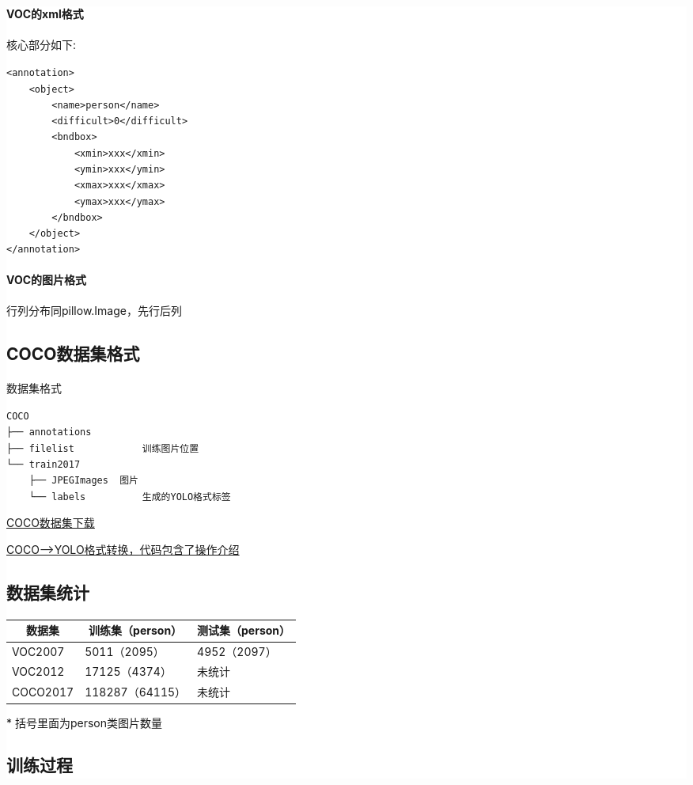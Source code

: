 
#### VOC的xml格式

核心部分如下:

	<annotation>
		<object>
	        <name>person</name>
	        <difficult>0</difficult>
	        <bndbox>
	            <xmin>xxx</xmin>
	            <ymin>xxx</ymin>
	            <xmax>xxx</xmax>
	            <ymax>xxx</ymax>
			</bndbox>
		</object>
	</annotation>

#### VOC的图片格式

行列分布同pillow.Image，先行后列



## COCO数据集格式

数据集格式

	COCO
	├── annotations
	├── filelist			训练图片位置
	└── train2017
	    ├── JPEGImages	图片
	    └── labels			生成的YOLO格式标签

[COCO数据集下载](<http://cocodataset.org/#download>)

[COCO-->YOLO格式转换，代码包含了操作介绍](<https://github.com/PaulChongPeng/darknet/blob/master/tools/coco_label.py>)



## 数据集统计

数据集        | 训练集（person）| 测试集（person）
----------------| ---|---
VOC2007   | 5011（2095）  |4952（2097）
VOC2012   | 17125（4374）|未统计
COCO2017| 118287（64115）|未统计

\* 括号里面为person类图片数量



## 训练过程
